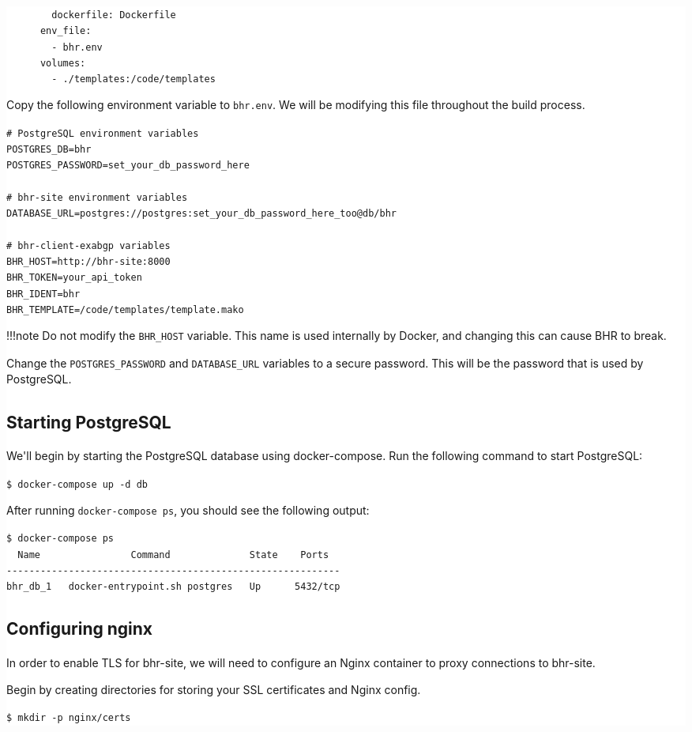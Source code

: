             dockerfile: Dockerfile
          env_file:
            - bhr.env
          volumes:
            - ./templates:/code/templates
            
Copy the following environment variable to `bhr.env`. We will be modifying this file throughout the build process.

    # PostgreSQL environment variables
    POSTGRES_DB=bhr
    POSTGRES_PASSWORD=set_your_db_password_here
    
    # bhr-site environment variables
    DATABASE_URL=postgres://postgres:set_your_db_password_here_too@db/bhr
    
    # bhr-client-exabgp variables
    BHR_HOST=http://bhr-site:8000
    BHR_TOKEN=your_api_token
    BHR_IDENT=bhr
    BHR_TEMPLATE=/code/templates/template.mako
    
!!!note
    Do not modify the `BHR_HOST` variable. This name is used internally by Docker, and changing this can cause BHR to break.
    
Change the `POSTGRES_PASSWORD` and `DATABASE_URL` variables to a secure password. This will be the password that is used by PostgreSQL.

## Starting PostgreSQL

We'll begin by starting the PostgreSQL database using docker-compose. Run the following command to start PostgreSQL:

    $ docker-compose up -d db
    
After running `docker-compose ps`, you should see the following output:

    $ docker-compose ps
      Name                Command              State    Ports  
    -----------------------------------------------------------
    bhr_db_1   docker-entrypoint.sh postgres   Up      5432/tcp
    
## Configuring nginx

In order to enable TLS for bhr-site, we will need to configure an Nginx container to proxy connections to bhr-site.

Begin by creating directories for storing your SSL certificates and Nginx config.

    $ mkdir -p nginx/certs
    